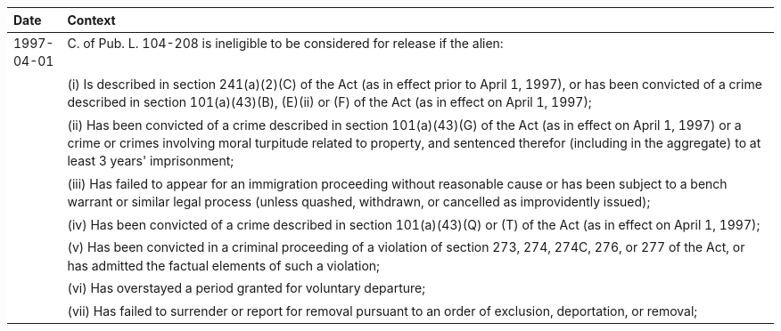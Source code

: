 | Date       | Context                                                                                                                                                                                                                                                                                                                                                                                                                                                                                                                                                                                                |
|:-----------|:-------------------------------------------------------------------------------------------------------------------------------------------------------------------------------------------------------------------------------------------------------------------------------------------------------------------------------------------------------------------------------------------------------------------------------------------------------------------------------------------------------------------------------------------------------------------------------------------------------|
| 1997-04-01 | C. of Pub. L. 104-208 is ineligible to be considered for release if the alien:                                                                                                                                                                                                                                                                                                                                                                                                                                                                                                                         |
|            |               (i) Is described in section 241(a)(2)(C) of the Act (as in effect prior to April 1, 1997), or has been convicted of a crime described in section 101(a)(43)(B), (E)(ii) or (F) of the Act (as in effect on April 1, 1997);                                                                                                                                                                                                                                                                                                                                                               |
|            |               (ii) Has been convicted of a crime described in section 101(a)(43)(G) of the Act (as in effect on April 1, 1997) or a crime or crimes involving moral turpitude related to property, and sentenced therefor (including in the aggregate) to at least 3 years' imprisonment;                                                                                                                                                                                                                                                                                                              |
|            |               (iii) Has failed to appear for an immigration proceeding without reasonable cause or has been subject to a bench warrant or similar legal process (unless quashed, withdrawn, or cancelled as improvidently issued);                                                                                                                                                                                                                                                                                                                                                                     |
|            |               (iv) Has been convicted of a crime described in section 101(a)(43)(Q) or (T) of the Act (as in effect on April 1, 1997);                                                                                                                                                                                                                                                                                                                                                                                                                                                                 |
|            |               (v) Has been convicted in a criminal proceeding of a violation of section 273, 274, 274C, 276, or 277 of the Act, or has admitted the factual elements of such a violation;                                                                                                                                                                                                                                                                                                                                                                                                              |
|            |               (vi) Has overstayed a period granted for voluntary departure;                                                                                                                                                                                                                                                                                                                                                                                                                                                                                                                            |
|            |               (vii) Has failed to surrender or report for removal pursuant to an order of exclusion, deportation, or removal;                                                                                                                                                                                                                                                                                                                                                                                                                                                                          |